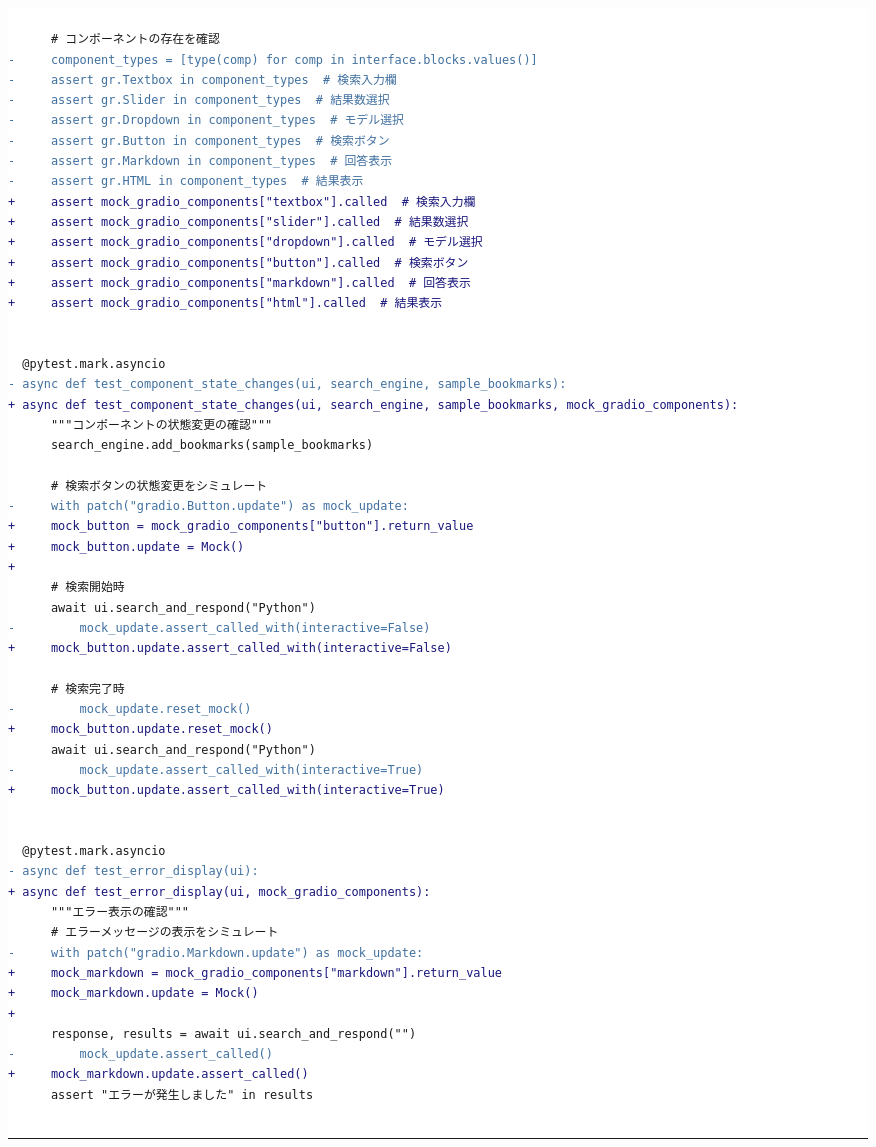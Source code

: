 ```diff
  
      # コンポーネントの存在を確認
-     component_types = [type(comp) for comp in interface.blocks.values()]
-     assert gr.Textbox in component_types  # 検索入力欄
-     assert gr.Slider in component_types  # 結果数選択
-     assert gr.Dropdown in component_types  # モデル選択
-     assert gr.Button in component_types  # 検索ボタン
-     assert gr.Markdown in component_types  # 回答表示
-     assert gr.HTML in component_types  # 結果表示
+     assert mock_gradio_components["textbox"].called  # 検索入力欄
+     assert mock_gradio_components["slider"].called  # 結果数選択
+     assert mock_gradio_components["dropdown"].called  # モデル選択
+     assert mock_gradio_components["button"].called  # 検索ボタン
+     assert mock_gradio_components["markdown"].called  # 回答表示
+     assert mock_gradio_components["html"].called  # 結果表示
  
  
  @pytest.mark.asyncio
- async def test_component_state_changes(ui, search_engine, sample_bookmarks):
+ async def test_component_state_changes(ui, search_engine, sample_bookmarks, mock_gradio_components):
      """コンポーネントの状態変更の確認"""
      search_engine.add_bookmarks(sample_bookmarks)
  
      # 検索ボタンの状態変更をシミュレート
-     with patch("gradio.Button.update") as mock_update:
+     mock_button = mock_gradio_components["button"].return_value
+     mock_button.update = Mock()
+ 
      # 検索開始時
      await ui.search_and_respond("Python")
-         mock_update.assert_called_with(interactive=False)
+     mock_button.update.assert_called_with(interactive=False)
  
      # 検索完了時
-         mock_update.reset_mock()
+     mock_button.update.reset_mock()
      await ui.search_and_respond("Python")
-         mock_update.assert_called_with(interactive=True)
+     mock_button.update.assert_called_with(interactive=True)
  
  
  @pytest.mark.asyncio
- async def test_error_display(ui):
+ async def test_error_display(ui, mock_gradio_components):
      """エラー表示の確認"""
      # エラーメッセージの表示をシミュレート
-     with patch("gradio.Markdown.update") as mock_update:
+     mock_markdown = mock_gradio_components["markdown"].return_value
+     mock_markdown.update = Mock()
+ 
      response, results = await ui.search_and_respond("")
-         mock_update.assert_called()
+     mock_markdown.update.assert_called()
      assert "エラーが発生しました" in results
  
```

---
